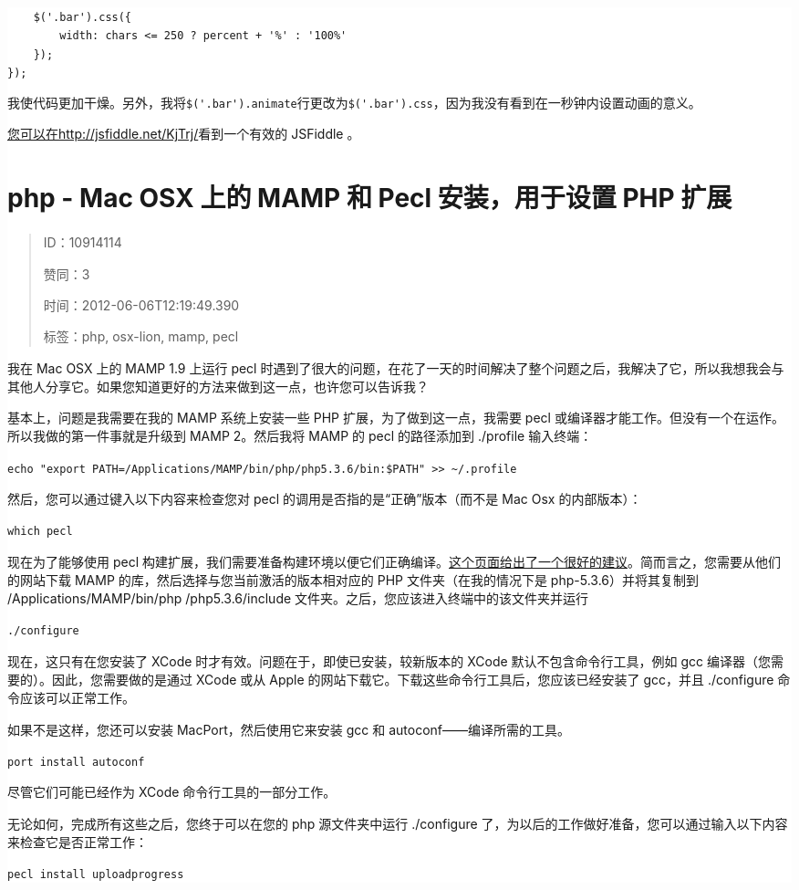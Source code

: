 ```
    $('.bar').css({
        width: chars <= 250 ? percent + '%' : '100%'
    });
}); 
```

我使代码更加干燥。另外，我将`$('.bar').animate`行更改为`$('.bar').css`，因为我没有看到在一秒钟内设置动画的意义。

[您可以在http://jsfiddle.net/KjTrj/](http://jsfiddle.net/KjTrj/)看到一个有效的 JSFiddle 。

# php - Mac OSX 上的 MAMP 和 Pecl 安装，用于设置 PHP 扩展

> ID：10914114
> 
> 赞同：3
> 
> 时间：2012-06-06T12:19:49.390
> 
> 标签：php, osx-lion, mamp, pecl

我在 Mac OSX 上的 MAMP 1.9 上运行 pecl 时遇到了很大的问题，在花了一天的时间解决了整个问题之后，我解决了它，所以我想我会与其他人分享它。如果您知道更好的方法来做到这一点，也许您可​​以告诉我？

基本上，问题是我需要在我的 MAMP 系统上安装一些 PHP 扩展，为了做到这一点，我需要 pecl 或编译器才能工作。但没有一个在运作。所以我做的第一件事就是升级到 MAMP 2。然后我将 MAMP 的 pecl 的路径添加到 ./profile 输入终端：

```
echo "export PATH=/Applications/MAMP/bin/php/php5.3.6/bin:$PATH" >> ~/.profile 
```

然后，您可以通过键入以下内容来检查您对 pecl 的调用是否指的是“正确”版本（而不是 Mac Osx 的内部版本）：

```
which pecl 
```

现在为了能够使用 pecl 构建扩展，我们需要准备构建环境以便它们正确编译。[这个页面给出了一个很好的建议](http://www.lullabot.com/articles/installing-php-pear-and-pecl-extensions-on-mamp-mac-os-x-107-lion)。简而言之，您需要从他们的网站下载 MAMP 的库，然后选择与您当前激活的版本相对应的 PHP 文件夹（在我的情况下是 php-5.3.6）并将其复制到 /Applications/MAMP/bin/php /php5.3.6/include 文件夹。之后，您应该进入终端中的该文件夹并运行

```
./configure 
```

现在，这只有在您安装了 XCode 时才有效。问题在于，即使已安装，较新版本的 XCode 默认不包含命令行工具，例如 gcc 编译器（您需要的）。因此，您需要做的是通过 XCode 或从 Apple 的网站下载它。下载这些命令行工具后，您应该已经安装了 gcc，并且 ./configure 命令应该可以正常工作。

如果不是这样，您还可以安装 MacPort，然后使用它来安装 gcc 和 autoconf——编译所需的工具。

```
port install autoconf 
```

尽管它们可能已经作为 XCode 命令行工具的一部分工作。

无论如何，完成所有这些之后，您终于可以在您的 php 源文件夹中运行 ./configure 了，为以后的工作做好准备，您可以通过输入以下内容来检查它是否正常工作：

```
pecl install uploadprogress 
```
